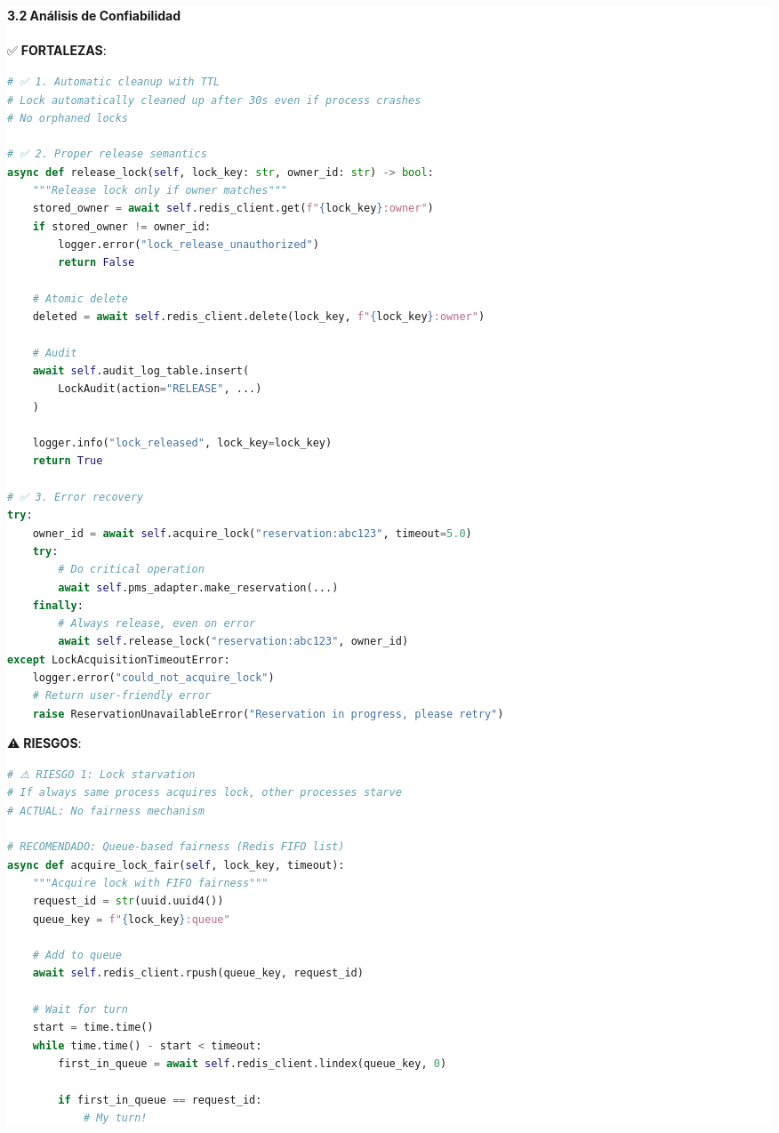 #### 3.2 Análisis de Confiabilidad

✅ **FORTALEZAS**:

```python
# ✅ 1. Automatic cleanup with TTL
# Lock automatically cleaned up after 30s even if process crashes
# No orphaned locks

# ✅ 2. Proper release semantics
async def release_lock(self, lock_key: str, owner_id: str) -> bool:
    """Release lock only if owner matches"""
    stored_owner = await self.redis_client.get(f"{lock_key}:owner")
    if stored_owner != owner_id:
        logger.error("lock_release_unauthorized")
        return False
    
    # Atomic delete
    deleted = await self.redis_client.delete(lock_key, f"{lock_key}:owner")
    
    # Audit
    await self.audit_log_table.insert(
        LockAudit(action="RELEASE", ...)
    )
    
    logger.info("lock_released", lock_key=lock_key)
    return True

# ✅ 3. Error recovery
try:
    owner_id = await self.acquire_lock("reservation:abc123", timeout=5.0)
    try:
        # Do critical operation
        await self.pms_adapter.make_reservation(...)
    finally:
        # Always release, even on error
        await self.release_lock("reservation:abc123", owner_id)
except LockAcquisitionTimeoutError:
    logger.error("could_not_acquire_lock")
    # Return user-friendly error
    raise ReservationUnavailableError("Reservation in progress, please retry")
```

⚠️ **RIESGOS**:

```python
# ⚠️ RIESGO 1: Lock starvation
# If always same process acquires lock, other processes starve
# ACTUAL: No fairness mechanism

# RECOMENDADO: Queue-based fairness (Redis FIFO list)
async def acquire_lock_fair(self, lock_key, timeout):
    """Acquire lock with FIFO fairness"""
    request_id = str(uuid.uuid4())
    queue_key = f"{lock_key}:queue"
    
    # Add to queue
    await self.redis_client.rpush(queue_key, request_id)
    
    # Wait for turn
    start = time.time()
    while time.time() - start < timeout:
        first_in_queue = await self.redis_client.lindex(queue_key, 0)
        
        if first_in_queue == request_id:
            # My turn!
```